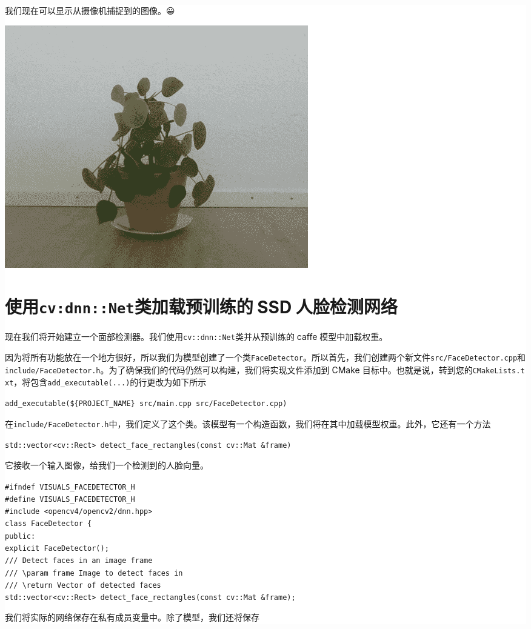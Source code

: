 我们现在可以显示从摄像机捕捉到的图像。😀

![](img/c5589e5eca8523bc286a32e0c86179b1.png)

# 使用`cv:dnn::Net`类加载预训练的 SSD 人脸检测网络

现在我们将开始建立一个面部检测器。我们使用`cv::dnn::Net`类并从预训练的 caffe 模型中加载权重。

因为将所有功能放在一个地方很好，所以我们为模型创建了一个类`FaceDetector`。所以首先，我们创建两个新文件`src/FaceDetector.cpp`和`include/FaceDetector.h`。为了确保我们的代码仍然可以构建，我们将实现文件添加到 CMake 目标中。也就是说，转到您的`CMakeLists.txt`，将包含`add_executable(...)`的行更改为如下所示

`add_executable(${PROJECT_NAME} src/main.cpp src/FaceDetector.cpp)`

在`include/FaceDetector.h`中，我们定义了这个类。该模型有一个构造函数，我们将在其中加载模型权重。此外，它还有一个方法

`std::vector<cv::Rect> detect_face_rectangles(const cv::Mat &frame)`

它接收一个输入图像，给我们一个检测到的人脸向量。

```
#ifndef VISUALS_FACEDETECTOR_H 
#define VISUALS_FACEDETECTOR_H 
#include <opencv4/opencv2/dnn.hpp>  
class FaceDetector { 
public:     
explicit FaceDetector();
/// Detect faces in an image frame 
/// \param frame Image to detect faces in 
/// \return Vector of detected faces     
std::vector<cv::Rect> detect_face_rectangles(const cv::Mat &frame);
```

我们将实际的网络保存在私有成员变量中。除了模型，我们还将保存
